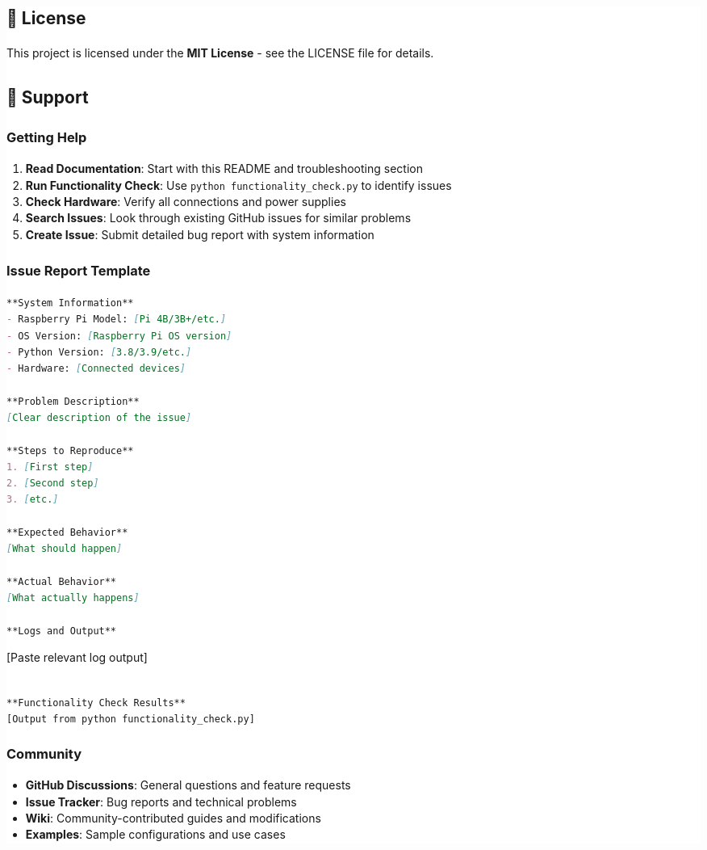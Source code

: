 ## 📜 License

This project is licensed under the **MIT License** - see the LICENSE file for details.

## 🙋 Support

### Getting Help
1. **Read Documentation**: Start with this README and troubleshooting section
2. **Run Functionality Check**: Use `python functionality_check.py` to identify issues
3. **Check Hardware**: Verify all connections and power supplies
4. **Search Issues**: Look through existing GitHub issues for similar problems
5. **Create Issue**: Submit detailed bug report with system information

### Issue Report Template
```markdown
**System Information**
- Raspberry Pi Model: [Pi 4B/3B+/etc.]
- OS Version: [Raspberry Pi OS version]
- Python Version: [3.8/3.9/etc.]
- Hardware: [Connected devices]

**Problem Description**
[Clear description of the issue]

**Steps to Reproduce**
1. [First step]
2. [Second step]
3. [etc.]

**Expected Behavior**
[What should happen]

**Actual Behavior**
[What actually happens]

**Logs and Output**
```
[Paste relevant log output]
```

**Functionality Check Results**
[Output from python functionality_check.py]
```

### Community
- **GitHub Discussions**: General questions and feature requests
- **Issue Tracker**: Bug reports and technical problems
- **Wiki**: Community-contributed guides and modifications
- **Examples**: Sample configurations and use cases
